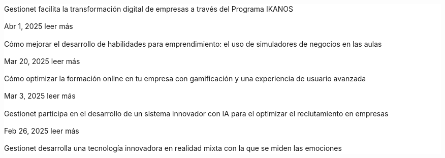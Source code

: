 




Gestionet facilita la transformación digital de empresas a través del Programa IKANOS




Abr 1, 2025
leer más










Cómo mejorar el desarrollo de habilidades para emprendimiento: el uso de simuladores de negocios en las aulas




Mar 20, 2025
leer más










Cómo optimizar la formación online en tu empresa con gamificación y una experiencia de usuario avanzada




Mar 3, 2025
leer más










Gestionet participa en el desarrollo de un sistema innovador con IA para el optimizar el reclutamiento en empresas




Feb 26, 2025
leer más










Gestionet desarrolla una tecnología innovadora en realidad mixta con la que se miden las emociones

